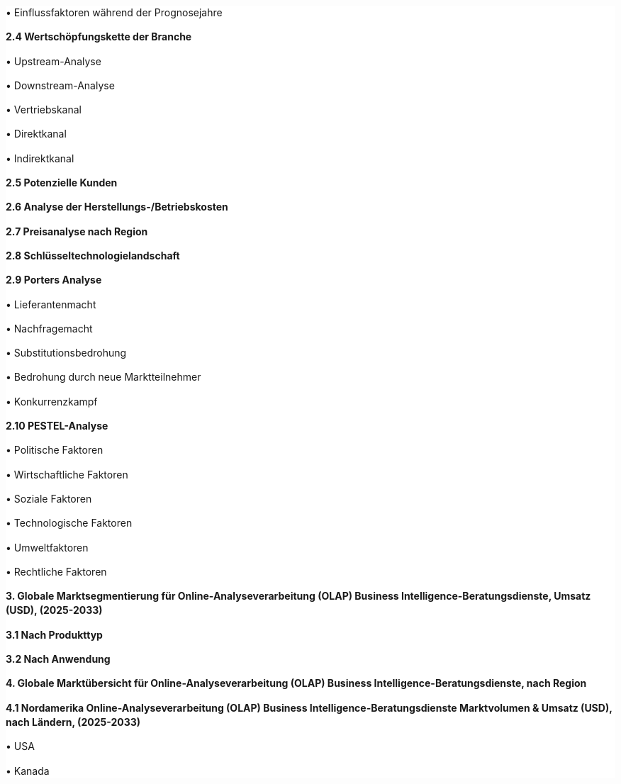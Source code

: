 • Einflussfaktoren während der Prognosejahre

<strong>2.4 Wertschöpfungskette der Branche</strong>

• Upstream-Analyse

• Downstream-Analyse

• Vertriebskanal

• Direktkanal

• Indirektkanal

<strong>2.5 Potenzielle Kunden</strong>

<strong>2.6 Analyse der Herstellungs-/Betriebskosten</strong>

<strong>2.7 Preisanalyse nach Region</strong>

<strong>2.8 Schlüsseltechnologielandschaft</strong>

<strong>2.9 Porters Analyse</strong>

• Lieferantenmacht

• Nachfragemacht

• Substitutionsbedrohung

• Bedrohung durch neue Marktteilnehmer

• Konkurrenzkampf

<strong>2.10 PESTEL-Analyse</strong>

• Politische Faktoren

• Wirtschaftliche Faktoren

• Soziale Faktoren

• Technologische Faktoren

• Umweltfaktoren

• Rechtliche Faktoren

<strong>3. Globale Marktsegmentierung für Online-Analyseverarbeitung (OLAP) Business Intelligence-Beratungsdienste, Umsatz (USD), (2025-2033)</strong>

<strong>3.1 Nach Produkttyp</strong>

<strong>3.2 Nach Anwendung</strong>

<strong>4. Globale Marktübersicht für Online-Analyseverarbeitung (OLAP) Business Intelligence-Beratungsdienste, nach Region</strong>

<strong>4.1 Nordamerika Online-Analyseverarbeitung (OLAP) Business Intelligence-Beratungsdienste Marktvolumen &amp; Umsatz (USD), nach Ländern, (2025-2033)</strong>

• USA

• Kanada
